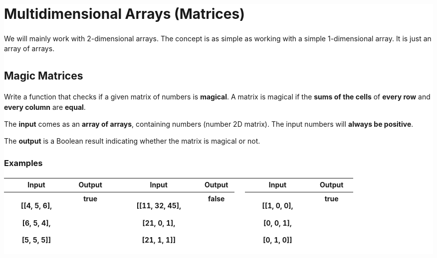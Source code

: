 
# Multidimensional Arrays (Matrices)

We will mainly work with 2-dimensional arrays. The concept is as simple
as working with a simple 1-dimensional array. It is just an array of
arrays.

## Magic Matrices

Write a function that checks if a given matrix of numbers is
**magical**. A matrix is magical if the **sums of the cells** of **every
row** and **every column** are **equal**.

The **input** comes as an **array of arrays**, containing numbers
(number 2D matrix). The input numbers will **always be positive**.

The **output** is a Boolean result indicating whether the matrix is
magical or not.

### Examples

<table>
<colgroup>
<col style="width: 18%" />
<col style="width: 12%" />
<col style="width: 2%" />
<col style="width: 22%" />
<col style="width: 10%" />
<col style="width: 3%" />
<col style="width: 18%" />
<col style="width: 12%" />
</colgroup>
<thead>
<tr class="header">
<th><strong>Input</strong></th>
<th><strong>Output</strong></th>
<th></th>
<th><strong>Input</strong></th>
<th><strong>Output</strong></th>
<th rowspan="2"></th>
<th><strong>Input</strong></th>
<th><strong>Output</strong></th>
</tr>
<tr class="odd">
<th><p>[[4, 5, 6],</p>
<p>[6, 5, 4],</p>
<p>[5, 5, 5]]</p></th>
<th>true</th>
<th></th>
<th><p>[[11, 32, 45],</p>
<p>[21, 0, 1],</p>
<p>[21, 1, 1]]</p></th>
<th>false</th>
<th><p>[[1, 0, 0],</p>
<p>[0, 0, 1],</p>
<p>[0, 1, 0]]</p></th>
<th><strong>true</strong></th>
</tr>
</thead>
<tbody>
</tbody>
</table>
